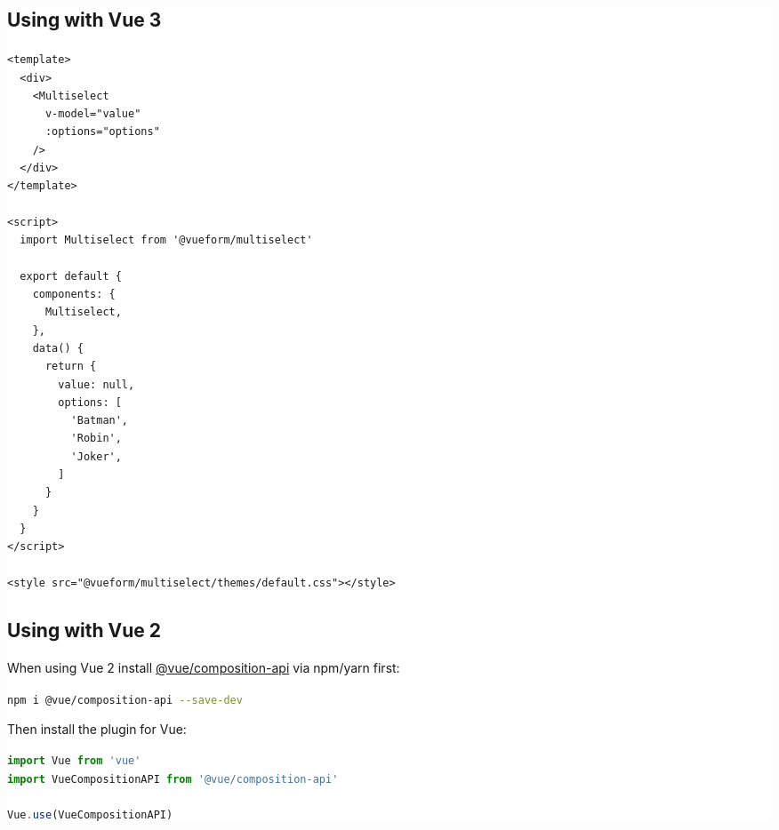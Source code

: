 ## Using with Vue 3

``` vue
<template>
  <div>
    <Multiselect
      v-model="value"
      :options="options"
    />
  </div>
</template>

<script>
  import Multiselect from '@vueform/multiselect'

  export default {
    components: {
      Multiselect,
    },
    data() {
      return {
        value: null,
        options: [
          'Batman',
          'Robin',
          'Joker',
        ]
      }
    }
  }
</script>

<style src="@vueform/multiselect/themes/default.css"></style>
```

## Using with Vue 2

When using Vue 2 install [@vue/composition-api](https://github.com/vuejs/composition-api#npm) via npm/yarn first:

``` bash
npm i @vue/composition-api --save-dev
```

Then install the plugin for Vue:

``` js
import Vue from 'vue'
import VueCompositionAPI from '@vue/composition-api'

Vue.use(VueCompositionAPI)
```
